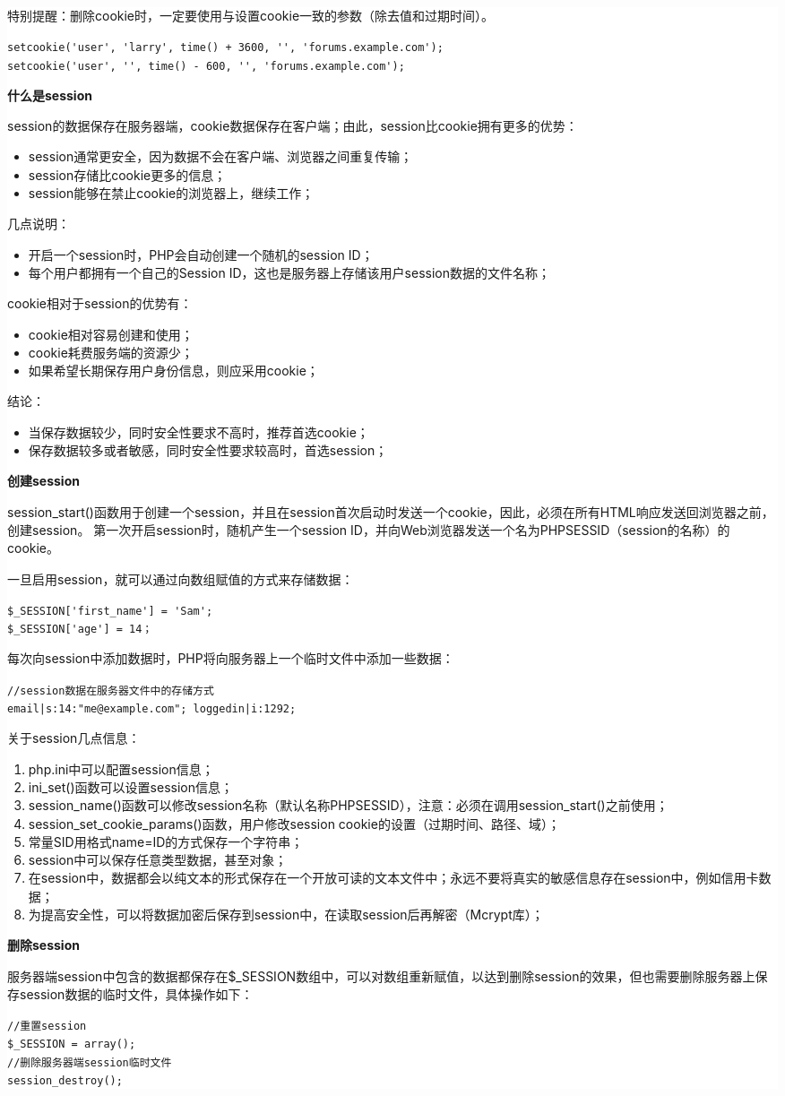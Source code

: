 特别提醒：删除cookie时，一定要使用与设置cookie一致的参数（除去值和过期时间）。

	setcookie('user', 'larry', time() + 3600, '', 'forums.example.com');
	setcookie('user', '', time() - 600, '', 'forums.example.com');


**什么是session**

session的数据保存在服务器端，cookie数据保存在客户端；由此，session比cookie拥有更多的优势：

* session通常更安全，因为数据不会在客户端、浏览器之间重复传输；
* session存储比cookie更多的信息；
* session能够在禁止cookie的浏览器上，继续工作；

几点说明：

* 开启一个session时，PHP会自动创建一个随机的session ID；
* 每个用户都拥有一个自己的Session ID，这也是服务器上存储该用户session数据的文件名称；
	
cookie相对于session的优势有：

* cookie相对容易创建和使用；
* cookie耗费服务端的资源少；
* 如果希望长期保存用户身份信息，则应采用cookie；

结论：

* 当保存数据较少，同时安全性要求不高时，推荐首选cookie；
* 保存数据较多或者敏感，同时安全性要求较高时，首选session；
	
**创建session**

session_start()函数用于创建一个session，并且在session首次启动时发送一个cookie，因此，必须在所有HTML响应发送回浏览器之前，创建session。
第一次开启session时，随机产生一个session ID，并向Web浏览器发送一个名为PHPSESSID（session的名称）的cookie。

一旦启用session，就可以通过向数组赋值的方式来存储数据：

	$_SESSION['first_name'] = 'Sam';
	$_SESSION['age'] = 14；

每次向session中添加数据时，PHP将向服务器上一个临时文件中添加一些数据：

	//session数据在服务器文件中的存储方式
	email|s:14:"me@example.com"; loggedin|i:1292;

关于session几点信息：

1. php.ini中可以配置session信息；
2. ini_set()函数可以设置session信息；
3. session_name()函数可以修改session名称（默认名称PHPSESSID），注意：必须在调用session_start()之前使用；
4. session_set_cookie_params()函数，用户修改session cookie的设置（过期时间、路径、域）；
5. 常量SID用格式name=ID的方式保存一个字符串；
6. session中可以保存任意类型数据，甚至对象；
7. 在session中，数据都会以纯文本的形式保存在一个开放可读的文本文件中；永远不要将真实的敏感信息存在session中，例如信用卡数据；
8. 为提高安全性，可以将数据加密后保存到session中，在读取session后再解密（Mcrypt库）；

**删除session**

服务器端session中包含的数据都保存在$_SESSION数组中，可以对数组重新赋值，以达到删除session的效果，但也需要删除服务器上保存session数据的临时文件，具体操作如下：

	//重置session
	$_SESSION = array();
	//删除服务器端session临时文件
	session_destroy();
	

[PHP基础教程（第4版）]:	/download/php-intro/PHP基础教程（第4版）.pdf 
[php_enhanced_zh_chm]:	/download/php-intro/php_enhanced_zh.chm
[NingG]:    http://ningg.github.com  "NingG"